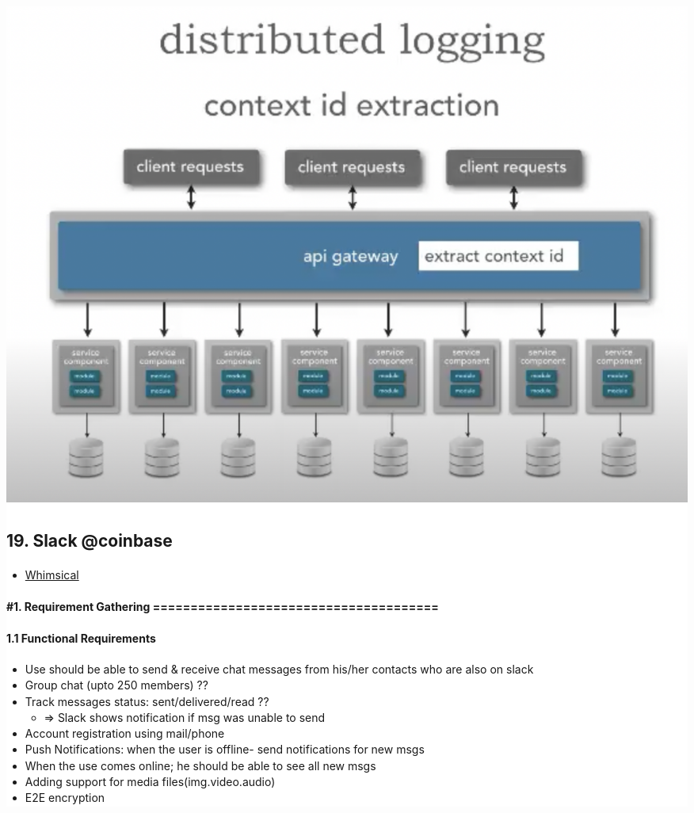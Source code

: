 ![](../.gitbook/assets/screenshot-2021-08-29-at-8.24.50-pm.png)



## 19. Slack @coinbase

* [Whimsical](https://whimsical.com/slack-NTe7cDhHvX3AWfF7k9quyw) 

#### \#1. Requirement Gathering ======================================

#### 1.1 Functional Requirements

* Use should be able to send & receive chat messages from his/her contacts who are also on slack
* Group chat \(upto 250 members\) ??
* Track messages status: sent/delivered/read ??
  * =&gt; Slack shows notification if msg was unable to send
* Account registration using mail/phone 
* Push Notifications: when the user is offline- send notifications for new msgs 
* When the use comes online; he should be able to see all new msgs
* Adding support for media files\(img.video.audio\)
* E2E encryption

